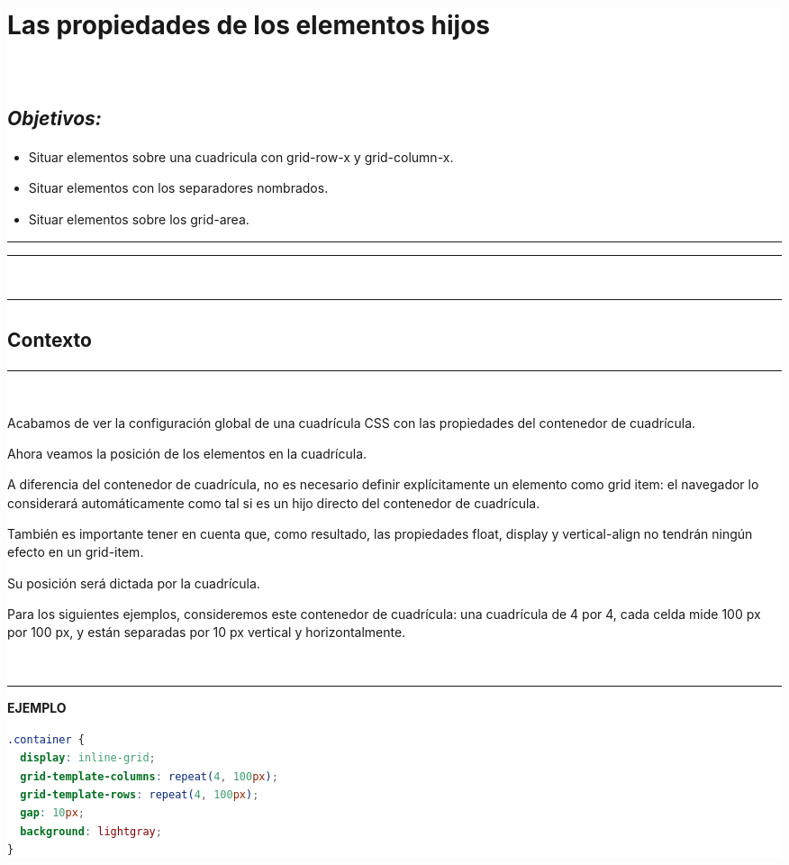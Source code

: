 # **Las propiedades de los elementos hijos**

<br>

## **_Objetivos:_**

- Situar elementos sobre una cuadricula con grid-row-x y grid-column-x.

- Situar elementos con los separadores nombrados.

- Situar elementos sobre los grid-area.

---

---

<br>

---

## **Contexto**

---

<br>

Acabamos de ver la configuración global de una cuadrícula CSS con las propiedades del contenedor de cuadrícula.

Ahora veamos la posición de los elementos en la cuadrícula.

A diferencia del contenedor de cuadrícula, no es necesario definir explícitamente un elemento como grid item: el navegador lo considerará automáticamente como tal si es un hijo directo del contenedor de cuadrícula.

También es importante tener en cuenta que, como resultado, las propiedades float, display y vertical-align no tendrán ningún efecto en un grid-item.

Su posición será dictada por la cuadrícula.

Para los siguientes ejemplos, consideremos este contenedor de cuadrícula: una cuadrícula de 4 por 4, cada celda mide 100 px por 100 px, y están separadas por 10 px vertical y horizontalmente.

<br>

---

**EJEMPLO**

```css
.container {
  display: inline-grid;
  grid-template-columns: repeat(4, 100px);
  grid-template-rows: repeat(4, 100px);
  gap: 10px;
  background: lightgray;
}
```
